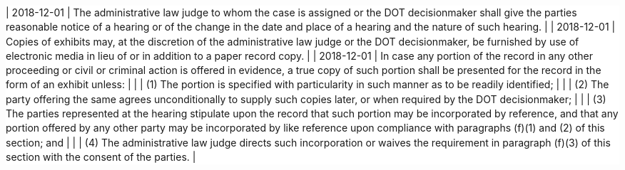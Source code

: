 | 2018-12-01 | The administrative law judge to whom the case is assigned or the DOT decisionmaker shall give the parties reasonable notice of a hearing or of the change in the date and place of a hearing and the nature of such hearing.                                                                                                                                                                                                                                                                                                                                                                                                                                                                                                      |
| 2018-12-01 | Copies of exhibits may, at the discretion of the administrative law judge or the DOT decisionmaker, be furnished by use of electronic media in lieu of or in addition to a paper record copy.                                                                                                                                                                                                                                                                                                                                                                                                                                                                                                                                     |
| 2018-12-01 | In case any portion of the record in any other proceeding or civil or criminal action is offered in evidence, a true copy of such portion shall be presented for the record in the form of an exhibit unless:                                                                                                                                                                                                                                                                                                                                                                                                                                                                                                                     |
|            |                 (1) The portion is specified with particularity in such manner as to be readily identified;                                                                                                                                                                                                                                                                                                                                                                                                                                                                                                                                                                                                                       |
|            |                 (2) The party offering the same agrees unconditionally to supply such copies later, or when required by the DOT decisionmaker;                                                                                                                                                                                                                                                                                                                                                                                                                                                                                                                                                                                    |
|            |                 (3) The parties represented at the hearing stipulate upon the record that such portion may be incorporated by reference, and that any portion offered by any other party may be incorporated by like reference upon compliance with paragraphs (f)(1) and (2) of this section; and                                                                                                                                                                                                                                                                                                                                                                                                                                |
|            |                 (4) The administrative law judge directs such incorporation or waives the requirement in paragraph (f)(3) of this section with the consent of the parties.                                                                                                                                                                                                                                                                                                                                                                                                                                                                                                                                                        |
